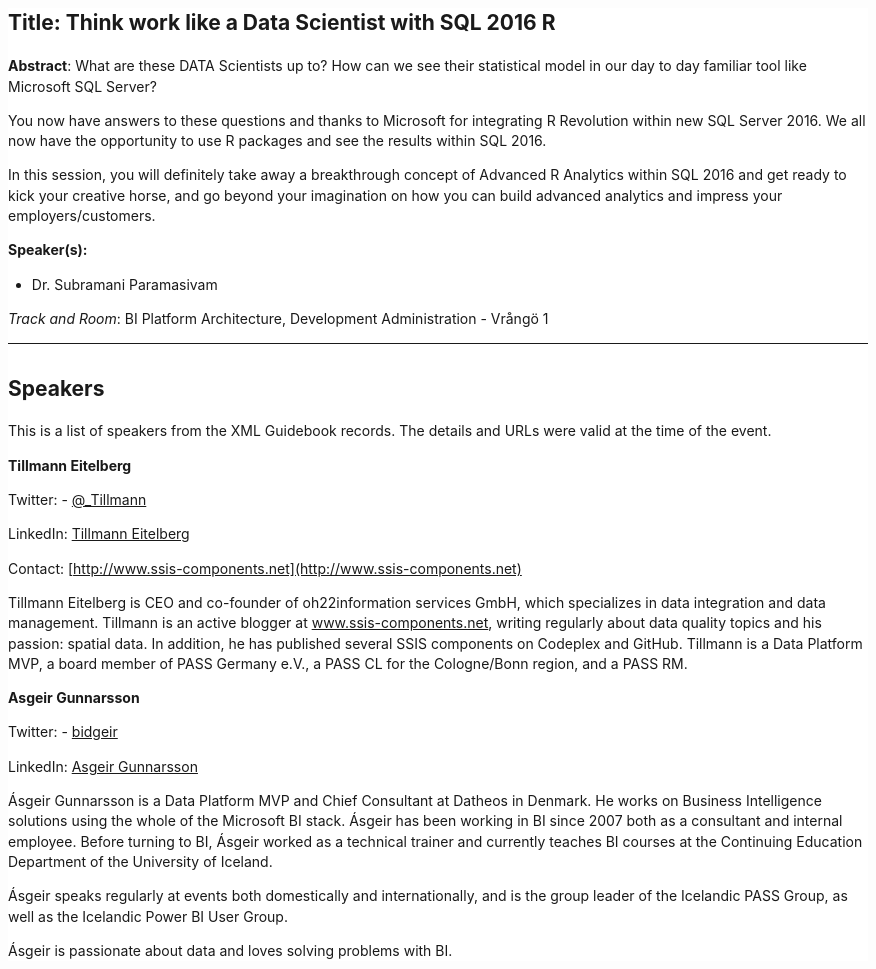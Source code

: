  
## Title: Think  work like a Data Scientist with SQL 2016 R
 
**Abstract**:
What are these DATA Scientists up to? How can we see their statistical model in our day to day familiar tool like Microsoft SQL Server?

You now have answers to these questions and thanks to Microsoft for integrating R Revolution within new SQL Server 2016. We all now have the opportunity to use R packages and see the results within SQL 2016.

In this session, you will definitely take away a breakthrough concept of Advanced R Analytics within SQL 2016 and get ready to kick your creative horse, and go beyond your imagination on how you can build advanced analytics and impress your employers/customers.
 
**Speaker(s):**
- Dr. Subramani Paramasivam
 
*Track and Room*: BI Platform Architecture, Development  Administration - Vrångö 1
 
----------------------------------------------------------------------------------- 
 
## <a name="#speakers"></a>Speakers
This is a list of speakers from the XML Guidebook records. The details and URLs were valid at the time of the event.
 
 
**Tillmann Eitelberg**
 
Twitter:  - [@_Tillmann](https://www.twitter.com/@_Tillmann)
 
LinkedIn: [Tillmann Eitelberg](https://www.linkedin.com/in/tillmanneitelberg)
 
Contact: [http://www.ssis-components.net](http://www.ssis-components.net)
 
Tillmann Eitelberg is CEO and co-founder of oh22information services GmbH, which specializes in data integration and data management. Tillmann is an active blogger at www.ssis-components.net, writing regularly about data quality topics and his passion: spatial data. In addition, he has published several SSIS components on Codeplex and GitHub. Tillmann is a Data Platform MVP, a board member of PASS Germany e.V., a PASS CL for the Cologne/Bonn region, and a PASS RM.
 
**Asgeir Gunnarsson**
 
Twitter:  - [bidgeir](https://www.twitter.com/bidgeir)
 
LinkedIn: [Asgeir Gunnarsson](http://is.linkedin.com/in/asgeirgun)
 
Ásgeir Gunnarsson is a Data Platform MVP and Chief Consultant at Datheos in Denmark. He works on Business Intelligence solutions using the whole of the Microsoft BI stack. Ásgeir has been working in BI since 2007 both as a consultant and internal employee. Before turning to BI, Ásgeir worked as a technical trainer and currently teaches BI courses at the Continuing Education Department of the University of Iceland. 

Ásgeir speaks regularly at events both domestically and internationally, and is the group leader of the Icelandic PASS Group, as well as the Icelandic Power BI User Group. 

Ásgeir is passionate about data and loves solving problems with BI.
 